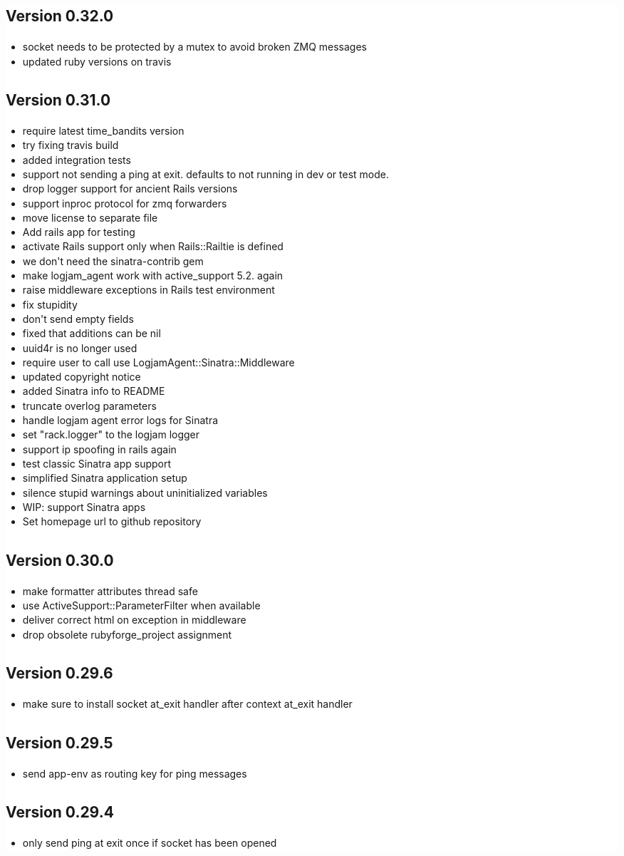 ## Version 0.32.0
* socket needs to be protected by a mutex to avoid broken ZMQ messages
* updated ruby versions on travis

## Version 0.31.0
* require latest time_bandits version
* try fixing travis build
* added integration tests
* support not sending a ping at exit. defaults to not running in dev or test mode.
* drop logger support for ancient Rails versions
* support inproc protocol for zmq forwarders
* move license to separate file
* Add rails app for testing
* activate Rails support only when Rails::Railtie is defined
* we don't need the sinatra-contrib gem
* make logjam_agent work with active_support 5.2. again
* raise middleware exceptions in Rails test environment
* fix stupidity
* don't send empty fields
* fixed that additions can be nil
* uuid4r is no longer used
* require user to call use LogjamAgent::Sinatra::Middleware
* updated copyright notice
* added Sinatra info to README
* truncate overlog parameters
* handle logjam agent error logs for Sinatra
* set "rack.logger" to the logjam logger
* support ip spoofing in rails again
* test classic Sinatra app support
* simplified Sinatra application setup
* silence stupid warnings about uninitialized variables
* WIP: support Sinatra apps
* Set homepage url to github repository

## Version 0.30.0
* make formatter attributes thread safe
* use ActiveSupport::ParameterFilter when available
* deliver correct html on exception in middleware
* drop obsolete rubyforge_project assignment

## Version 0.29.6
* make sure to install socket at_exit handler after context at_exit handler

## Version 0.29.5
* send app-env as routing key for ping messages

## Version 0.29.4
* only send ping at exit once if socket has been opened
